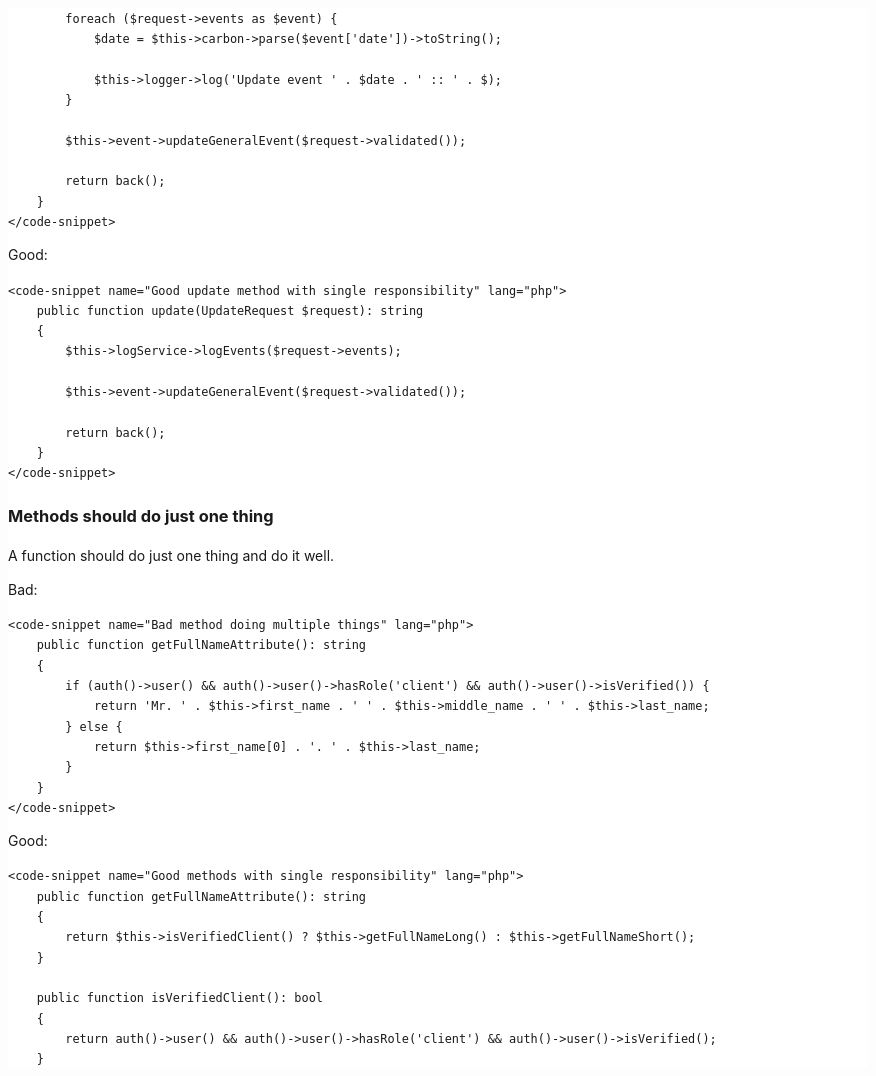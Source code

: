             foreach ($request->events as $event) {
                $date = $this->carbon->parse($event['date'])->toString();

                $this->logger->log('Update event ' . $date . ' :: ' . $);
            }

            $this->event->updateGeneralEvent($request->validated());

            return back();
        }
    </code-snippet>


Good:


    <code-snippet name="Good update method with single responsibility" lang="php">
        public function update(UpdateRequest $request): string
        {
            $this->logService->logEvents($request->events);

            $this->event->updateGeneralEvent($request->validated());

            return back();
        }
    </code-snippet>


### **Methods should do just one thing**

A function should do just one thing and do it well.

Bad:


    <code-snippet name="Bad method doing multiple things" lang="php">
        public function getFullNameAttribute(): string
        {
            if (auth()->user() && auth()->user()->hasRole('client') && auth()->user()->isVerified()) {
                return 'Mr. ' . $this->first_name . ' ' . $this->middle_name . ' ' . $this->last_name;
            } else {
                return $this->first_name[0] . '. ' . $this->last_name;
            }
        }
    </code-snippet>


Good:


    <code-snippet name="Good methods with single responsibility" lang="php">
        public function getFullNameAttribute(): string
        {
            return $this->isVerifiedClient() ? $this->getFullNameLong() : $this->getFullNameShort();
        }

        public function isVerifiedClient(): bool
        {
            return auth()->user() && auth()->user()->hasRole('client') && auth()->user()->isVerified();
        }
